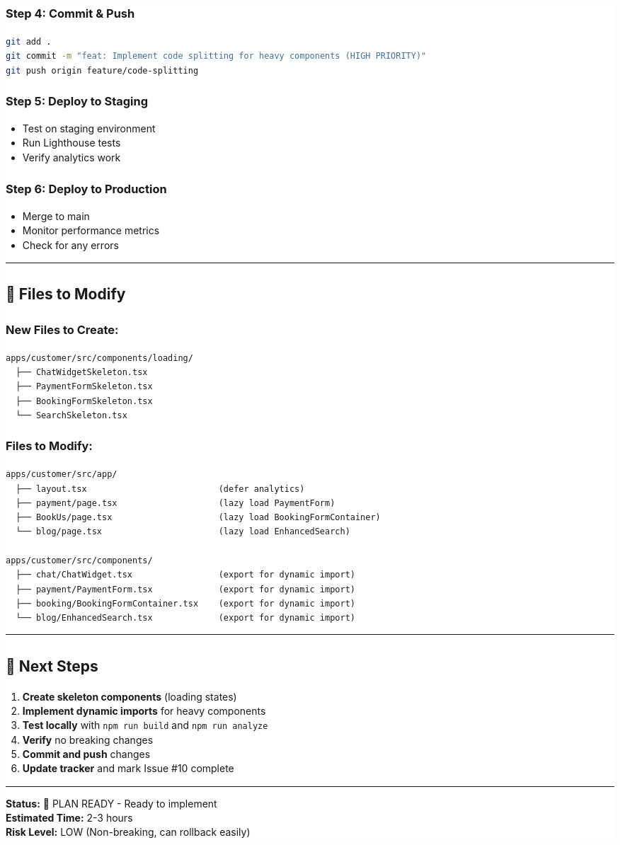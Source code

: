 ### **Step 4: Commit & Push**
```bash
git add .
git commit -m "feat: Implement code splitting for heavy components (HIGH PRIORITY)"
git push origin feature/code-splitting
```

### **Step 5: Deploy to Staging**
- Test on staging environment
- Run Lighthouse tests
- Verify analytics work

### **Step 6: Deploy to Production**
- Merge to main
- Monitor performance metrics
- Check for any errors

---

## 📝 Files to Modify

### **New Files to Create:**
```
apps/customer/src/components/loading/
  ├── ChatWidgetSkeleton.tsx
  ├── PaymentFormSkeleton.tsx
  ├── BookingFormSkeleton.tsx
  └── SearchSkeleton.tsx
```

### **Files to Modify:**
```
apps/customer/src/app/
  ├── layout.tsx                          (defer analytics)
  ├── payment/page.tsx                    (lazy load PaymentForm)
  ├── BookUs/page.tsx                     (lazy load BookingFormContainer)
  └── blog/page.tsx                       (lazy load EnhancedSearch)

apps/customer/src/components/
  ├── chat/ChatWidget.tsx                 (export for dynamic import)
  ├── payment/PaymentForm.tsx             (export for dynamic import)
  ├── booking/BookingFormContainer.tsx    (export for dynamic import)
  └── blog/EnhancedSearch.tsx             (export for dynamic import)
```

---

## 🎯 Next Steps

1. **Create skeleton components** (loading states)
2. **Implement dynamic imports** for heavy components
3. **Test locally** with `npm run build` and `npm run analyze`
4. **Verify** no breaking changes
5. **Commit and push** changes
6. **Update tracker** and mark Issue #10 complete

---

**Status:** 📝 PLAN READY - Ready to implement  
**Estimated Time:** 2-3 hours  
**Risk Level:** LOW (Non-breaking, can rollback easily)

